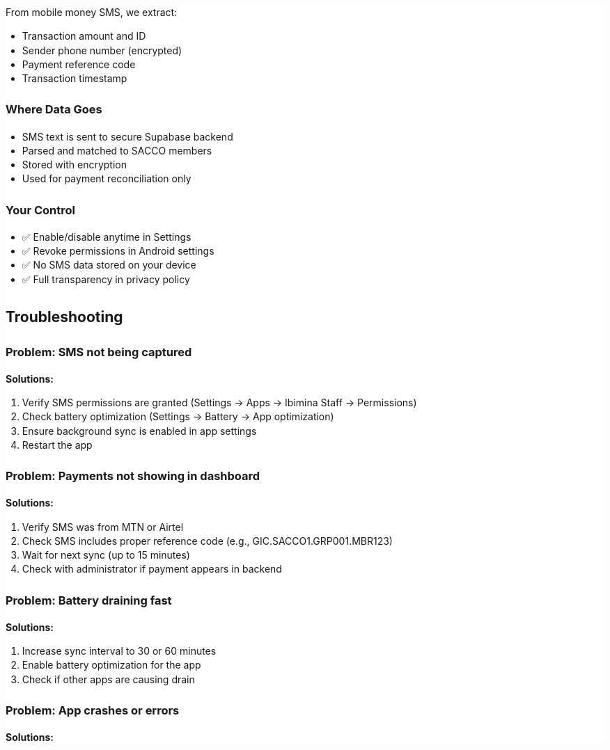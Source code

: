 From mobile money SMS, we extract:

- Transaction amount and ID
- Sender phone number (encrypted)
- Payment reference code
- Transaction timestamp

### Where Data Goes

- SMS text is sent to secure Supabase backend
- Parsed and matched to SACCO members
- Stored with encryption
- Used for payment reconciliation only

### Your Control

- ✅ Enable/disable anytime in Settings
- ✅ Revoke permissions in Android settings
- ✅ No SMS data stored on your device
- ✅ Full transparency in privacy policy

## Troubleshooting

### Problem: SMS not being captured

**Solutions:**

1. Verify SMS permissions are granted (Settings → Apps → Ibimina Staff →
   Permissions)
2. Check battery optimization (Settings → Battery → App optimization)
3. Ensure background sync is enabled in app settings
4. Restart the app

### Problem: Payments not showing in dashboard

**Solutions:**

1. Verify SMS was from MTN or Airtel
2. Check SMS includes proper reference code (e.g., GIC.SACCO1.GRP001.MBR123)
3. Wait for next sync (up to 15 minutes)
4. Check with administrator if payment appears in backend

### Problem: Battery draining fast

**Solutions:**

1. Increase sync interval to 30 or 60 minutes
2. Enable battery optimization for the app
3. Check if other apps are causing drain

### Problem: App crashes or errors

**Solutions:**
